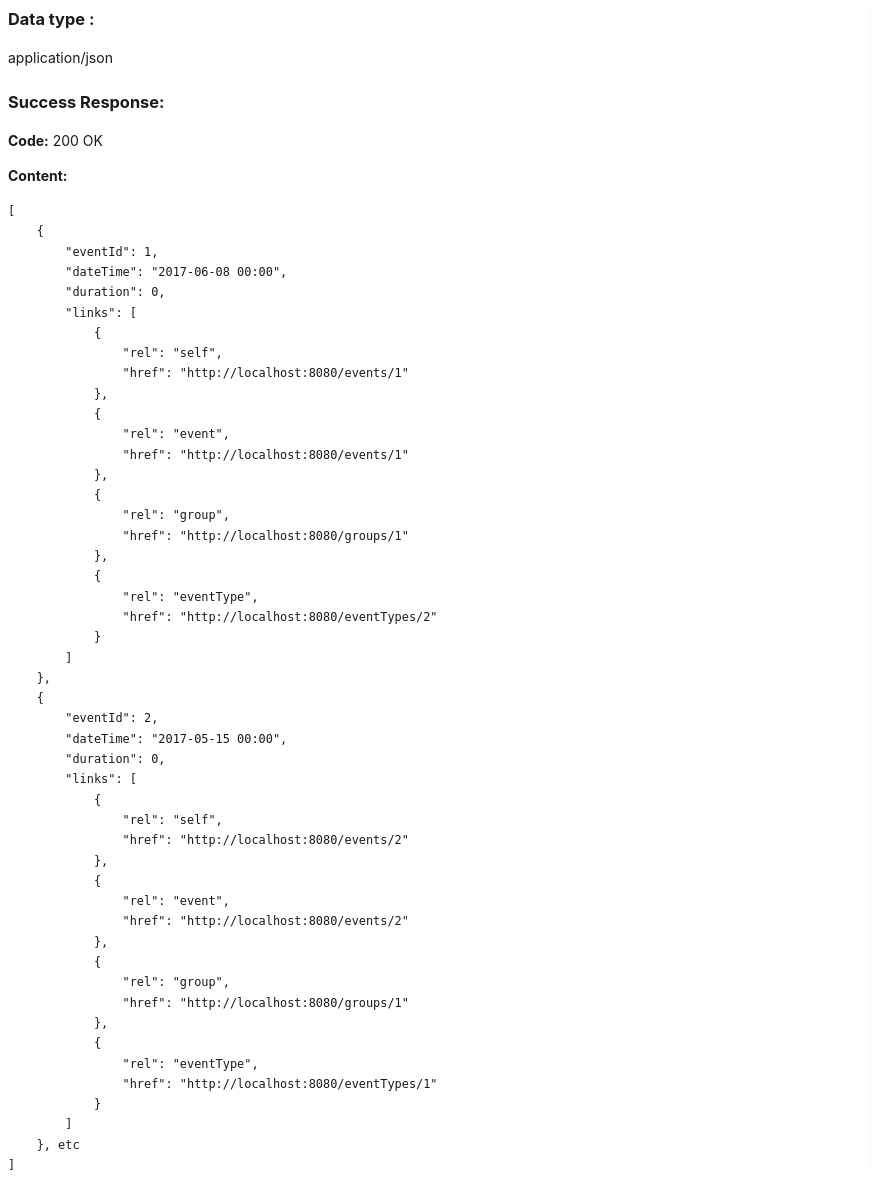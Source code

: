 <a name="event-filter-data-type"></a>
### Data type :
application/json

<a name="key-event-filter-success-response"></a>
### Success Response:
**Code:** 200 OK

**Content:**

    [
        {
            "eventId": 1,
            "dateTime": "2017-06-08 00:00",
            "duration": 0,
            "links": [
                {
                    "rel": "self",
                    "href": "http://localhost:8080/events/1"
                },
                {
                    "rel": "event",
                    "href": "http://localhost:8080/events/1"
                },
                {
                    "rel": "group",
                    "href": "http://localhost:8080/groups/1"
                },
                {
                    "rel": "eventType",
                    "href": "http://localhost:8080/eventTypes/2"
                }
            ]
        },
        {
            "eventId": 2,
            "dateTime": "2017-05-15 00:00",
            "duration": 0,
            "links": [
                {
                    "rel": "self",
                    "href": "http://localhost:8080/events/2"
                },
                {
                    "rel": "event",
                    "href": "http://localhost:8080/events/2"
                },
                {
                    "rel": "group",
                    "href": "http://localhost:8080/groups/1"
                },
                {
                    "rel": "eventType",
                    "href": "http://localhost:8080/eventTypes/1"
                }
            ]
        }, etc
    ]
